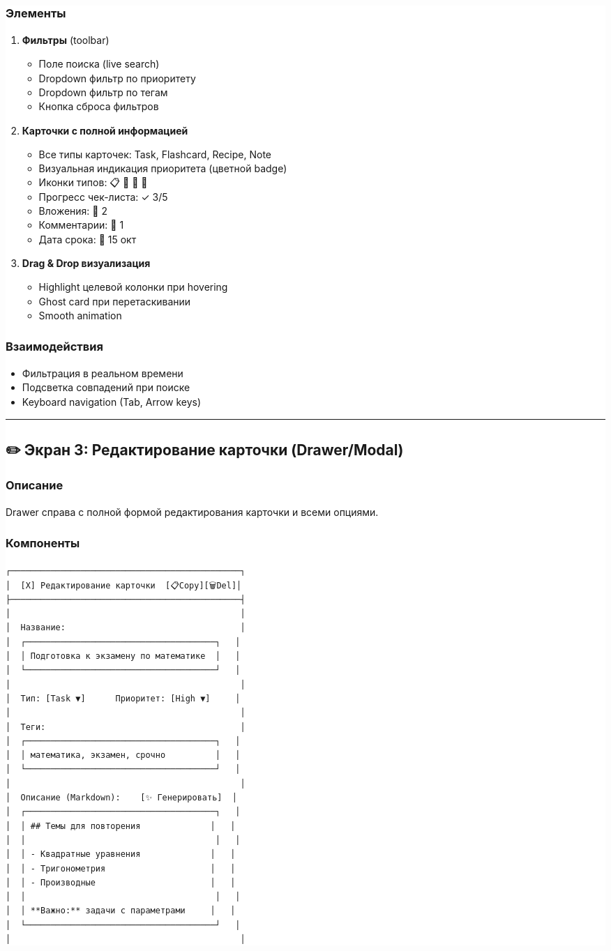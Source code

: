 ### Элементы
1. **Фильтры** (toolbar)
   - Поле поиска (live search)
   - Dropdown фильтр по приоритету
   - Dropdown фильтр по тегам
   - Кнопка сброса фильтров

2. **Карточки с полной информацией**
   - Все типы карточек: Task, Flashcard, Recipe, Note
   - Визуальная индикация приоритета (цветной badge)
   - Иконки типов: 📋 🎴 🍳 📝
   - Прогресс чек-листа: ✓ 3/5
   - Вложения: 📎 2
   - Комментарии: 💬 1
   - Дата срока: 📅 15 окт

3. **Drag & Drop визуализация**
   - Highlight целевой колонки при hovering
   - Ghost card при перетаскивании
   - Smooth animation

### Взаимодействия
- Фильтрация в реальном времени
- Подсветка совпадений при поиске
- Keyboard navigation (Tab, Arrow keys)

---

## ✏️ Экран 3: Редактирование карточки (Drawer/Modal)

### Описание
Drawer справа с полной формой редактирования карточки и всеми опциями.

### Компоненты

```
┌──────────────────────────────────────────────┐
│  [X] Редактирование карточки  [📋Copy][🗑️Del]│
├──────────────────────────────────────────────┤
│                                              │
│  Название:                                   │
│  ┌──────────────────────────────────────┐   │
│  │ Подготовка к экзамену по математике  │   │
│  └──────────────────────────────────────┘   │
│                                              │
│  Тип: [Task ▼]      Приоритет: [High ▼]     │
│                                              │
│  Теги:                                       │
│  ┌──────────────────────────────────────┐   │
│  │ математика, экзамен, срочно          │   │
│  └──────────────────────────────────────┘   │
│                                              │
│  Описание (Markdown):    [✨ Генерировать]  │
│  ┌──────────────────────────────────────┐   │
│  │ ## Темы для повторения              │   │
│  │                                      │   │
│  │ - Квадратные уравнения              │   │
│  │ - Тригонометрия                     │   │
│  │ - Производные                       │   │
│  │                                      │   │
│  │ **Важно:** задачи с параметрами     │   │
│  └──────────────────────────────────────┘   │
│                                              │
```